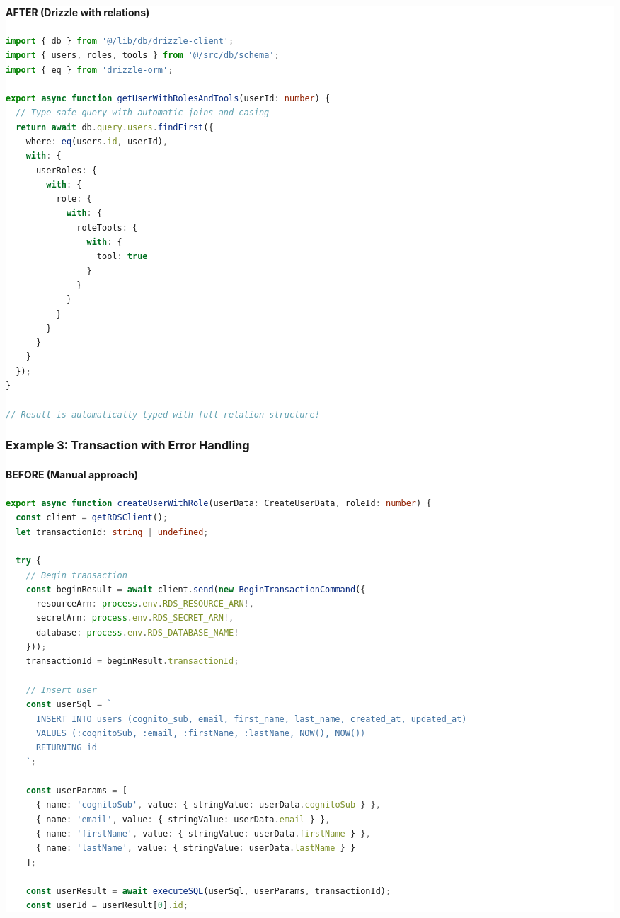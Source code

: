 #### AFTER (Drizzle with relations)
```typescript
import { db } from '@/lib/db/drizzle-client';
import { users, roles, tools } from '@/src/db/schema';
import { eq } from 'drizzle-orm';

export async function getUserWithRolesAndTools(userId: number) {
  // Type-safe query with automatic joins and casing
  return await db.query.users.findFirst({
    where: eq(users.id, userId),
    with: {
      userRoles: {
        with: {
          role: {
            with: {
              roleTools: {
                with: {
                  tool: true
                }
              }
            }
          }
        }
      }
    }
  });
}

// Result is automatically typed with full relation structure!
```

### Example 3: Transaction with Error Handling

#### BEFORE (Manual approach)
```typescript
export async function createUserWithRole(userData: CreateUserData, roleId: number) {
  const client = getRDSClient();
  let transactionId: string | undefined;

  try {
    // Begin transaction
    const beginResult = await client.send(new BeginTransactionCommand({
      resourceArn: process.env.RDS_RESOURCE_ARN!,
      secretArn: process.env.RDS_SECRET_ARN!,
      database: process.env.RDS_DATABASE_NAME!
    }));
    transactionId = beginResult.transactionId;

    // Insert user
    const userSql = `
      INSERT INTO users (cognito_sub, email, first_name, last_name, created_at, updated_at)
      VALUES (:cognitoSub, :email, :firstName, :lastName, NOW(), NOW())
      RETURNING id
    `;

    const userParams = [
      { name: 'cognitoSub', value: { stringValue: userData.cognitoSub } },
      { name: 'email', value: { stringValue: userData.email } },
      { name: 'firstName', value: { stringValue: userData.firstName } },
      { name: 'lastName', value: { stringValue: userData.lastName } }
    ];

    const userResult = await executeSQL(userSql, userParams, transactionId);
    const userId = userResult[0].id;
```